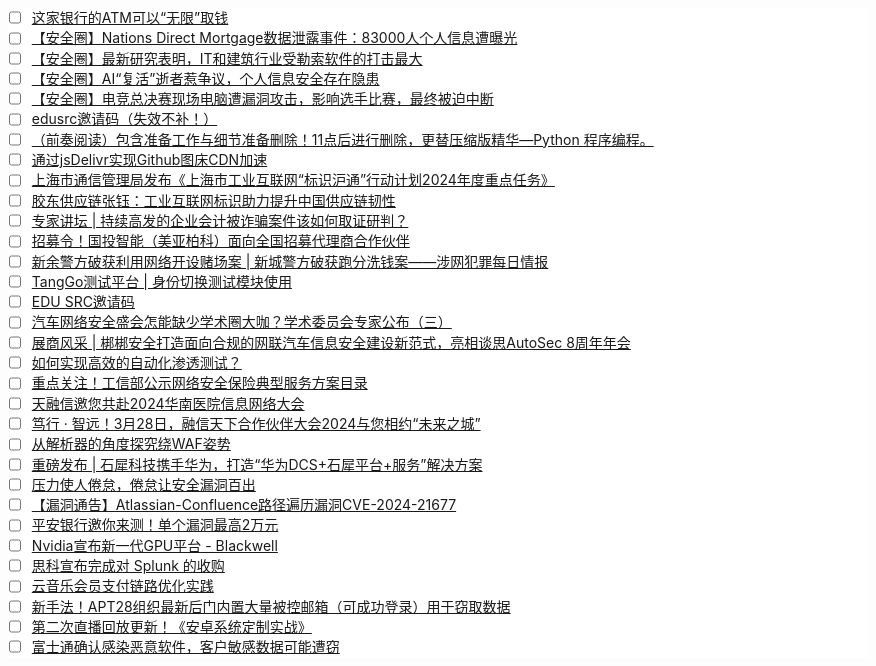   - [ ] [这家银行的ATM可以“无限”取钱](https://mp.weixin.qq.com/s?__biz=MjM5NjA0NjgyMA==&mid=2651263072&idx=1&sn=43d99bb620165617b8264fd54946333d)
  - [ ] [【安全圈】Nations Direct Mortgage数据泄露事件：83000人个人信息遭曝光](https://mp.weixin.qq.com/s?__biz=MzIzMzE4NDU1OQ==&mid=2652056176&idx=4&sn=a804a7db368fa511f3efa5ba90bace9f)
  - [ ] [【安全圈】最新研究表明，IT和建筑行业受勒索软件的打击最大](https://mp.weixin.qq.com/s?__biz=MzIzMzE4NDU1OQ==&mid=2652056176&idx=3&sn=0ff25835401e60fb32f5b06077bb6a01)
  - [ ] [【安全圈】AI“复活”逝者惹争议，个人信息安全存在隐患](https://mp.weixin.qq.com/s?__biz=MzIzMzE4NDU1OQ==&mid=2652056176&idx=2&sn=93bd26e41e692a4dd7ec33c1cb2f4ffb)
  - [ ] [【安全圈】电竞总决赛现场电脑遭漏洞攻击，影响选手比赛，最终被迫中断](https://mp.weixin.qq.com/s?__biz=MzIzMzE4NDU1OQ==&mid=2652056176&idx=1&sn=aced7ef67a0dcab4ca07374264708b12)
  - [ ] [edusrc邀请码（失效不补！）](https://mp.weixin.qq.com/s?__biz=MzkwMzI4NDU0MA==&mid=2247484275&idx=1&sn=bcc8124eb5024351cc3b02c763e68b6c)
  - [ ] [（前奏阅读）包含准备工作与细节准备删除！11点后进行删除，更替压缩版精华—Python 程序编程。](https://mp.weixin.qq.com/s?__biz=MzU5Njg5NzUzMw==&mid=2247489566&idx=1&sn=6414142dd225b40664e516e9b906fc39)
  - [ ] [通过jsDelivr实现Github图床CDN加速](https://mp.weixin.qq.com/s?__biz=MjM5NDMwMjEwMg==&mid=2451851605&idx=1&sn=4ae283009b49ed636b66f9411c50aeeb)
  - [ ] [上海市通信管理局发布《上海市工业互联网“标识沪通”行动计划2024年度重点任务》](https://mp.weixin.qq.com/s?__biz=MzU1OTUxNTI1NA==&mid=2247570333&idx=2&sn=da52146b45781576af9487899e2cb07e)
  - [ ] [胶东供应链张钰：工业互联网标识助力提升中国供应链韧性](https://mp.weixin.qq.com/s?__biz=MzU1OTUxNTI1NA==&mid=2247570333&idx=1&sn=91446af416bc39f2755b22af4fae49fe)
  - [ ] [专家讲坛 | 持续高发的企业会计被诈骗案件该如何取证研判？](https://mp.weixin.qq.com/s?__biz=MjM5NTU4NjgzMg==&mid=2651409069&idx=2&sn=383ae7ee9556c234441e7a7557f78981)
  - [ ] [招募令！国投智能（美亚柏科）面向全国招募代理商合作伙伴](https://mp.weixin.qq.com/s?__biz=MjM5NTU4NjgzMg==&mid=2651409069&idx=1&sn=9a920575a695348ec714954c34d4ea06)
  - [ ] [新余警方破获利用网络开设赌场案 | 新城警方破获跑分洗钱案——涉网犯罪每日情报](https://mp.weixin.qq.com/s?__biz=MzAxMzkzNDA1Mg==&mid=2247509460&idx=2&sn=45b3b712630316646df196622f1cd6d2)
  - [ ] [TangGo测试平台 | 身份切换测试模块使用](https://mp.weixin.qq.com/s?__biz=MzAxMzkzNDA1Mg==&mid=2247509460&idx=1&sn=73d772f59fdc51c23c4fcc1ade18f370)
  - [ ] [EDU SRC邀请码](https://mp.weixin.qq.com/s?__biz=MzIzNDU5Mzk2OQ==&mid=2247485760&idx=1&sn=806ea8077b5a69e3d879139766f72aea)
  - [ ] [汽车网络安全盛会怎能缺少学术圈大咖？学术委员会专家公布（三）](https://mp.weixin.qq.com/s?__biz=MzIzOTc2OTAxMg==&mid=2247535351&idx=3&sn=1a56aae4ec900b22306e27e73cfa679a)
  - [ ] [展商风采 | 梆梆安全打造面向合规的网联汽车信息安全建设新范式，亮相谈思AutoSec 8周年年会](https://mp.weixin.qq.com/s?__biz=MzIzOTc2OTAxMg==&mid=2247535351&idx=2&sn=1b7ba579938c3ac787810f70f3837a6a)
  - [ ] [如何实现高效的自动化渗透测试？](https://mp.weixin.qq.com/s?__biz=MzIzOTc2OTAxMg==&mid=2247535351&idx=1&sn=d879a1172ed4be8c9cae416481c6bc9c)
  - [ ] [重点关注！工信部公示网络安全保险典型服务方案目录](https://mp.weixin.qq.com/s?__biz=Mzg4MDU0NTQ4Mw==&mid=2247517378&idx=1&sn=329704a20a94f49de5e13e90780db367)
  - [ ] [天融信邀您共赴2024华南医院信息网络大会](https://mp.weixin.qq.com/s?__biz=MzA3OTMxNTcxNA==&mid=2650909483&idx=2&sn=409f4cbebe7c19dad14aa608bca3d6d9)
  - [ ] [笃行 · 智远！3月28日，融信天下合作伙伴大会2024与您相约“未来之城”](https://mp.weixin.qq.com/s?__biz=MzA3OTMxNTcxNA==&mid=2650909483&idx=1&sn=3ebcb27b26bb9d8c62a175bf53905831)
  - [ ] [从解析器的角度探究绕WAF姿势](https://mp.weixin.qq.com/s?__biz=Mzg3MTY3NzUwMQ==&mid=2247489295&idx=1&sn=e046de8ccf5fc799bd66f1098ceec00e)
  - [ ] [重磅发布 | 石犀科技携手华为，打造“华为DCS+石犀平台+服务”解决方案](https://mp.weixin.qq.com/s?__biz=MzU5ODgzNTExOQ==&mid=2247618336&idx=2&sn=1560a360cfdb54c16cef35207b139169)
  - [ ] [压力使人倦怠，倦怠让安全漏洞百出](https://mp.weixin.qq.com/s?__biz=MzU5ODgzNTExOQ==&mid=2247618336&idx=1&sn=a3d24b112da8ea903d700b2b3a51c544)
  - [ ] [【漏洞通告】Atlassian-Confluence路径遍历漏洞CVE-2024-21677](https://mp.weixin.qq.com/s?__biz=Mzg2NjgzNjA5NQ==&mid=2247522328&idx=1&sn=4f0c1bf023dc08dfe12fe5f945fd5999)
  - [ ] [平安银行邀你来测！单个漏洞最高2万元](https://mp.weixin.qq.com/s?__biz=MzIzODAwMTYxNQ==&mid=2652144870&idx=1&sn=04ed37834d666107df6d492e27c5b160)
  - [ ] [Nvidia宣布新一代GPU平台 - Blackwell](https://mp.weixin.qq.com/s?__biz=MzU2MTQwMzMxNA==&mid=2247537597&idx=2&sn=0c9c962358eb45065a85f4323ff509ee)
  - [ ] [思科宣布完成对 Splunk 的收购](https://mp.weixin.qq.com/s?__biz=MzU2MTQwMzMxNA==&mid=2247537597&idx=1&sn=c80a1bff2ae7388d16a8135f120f8eb7)
  - [ ] [云音乐会员支付链路优化实践](https://mp.weixin.qq.com/s?__biz=MzI1NTg3NzcwNQ==&mid=2247490695&idx=1&sn=e2c4f5138558cfd9d91988b6df061a52)
  - [ ] [新手法！APT28组织最新后门内置大量被控邮箱（可成功登录）用于窃取数据](https://mp.weixin.qq.com/s?__biz=MzkyNDUwNDY4MQ==&mid=2247486065&idx=1&sn=2618ad8f91a2847d6a08c976b6ef9c28)
  - [ ] [第二次直播回放更新！《安卓系统定制实战》](https://mp.weixin.qq.com/s?__biz=MjM5NTc2MDYxMw==&mid=2458547031&idx=3&sn=d7c7806d40cc3681f797c91bbb142d0d)
  - [ ] [富士通确认感染恶意软件，客户敏感数据可能遭窃](https://mp.weixin.qq.com/s?__biz=MjM5NTc2MDYxMw==&mid=2458547031&idx=2&sn=4f5a98e9f9dc4d678395a1a764898220)